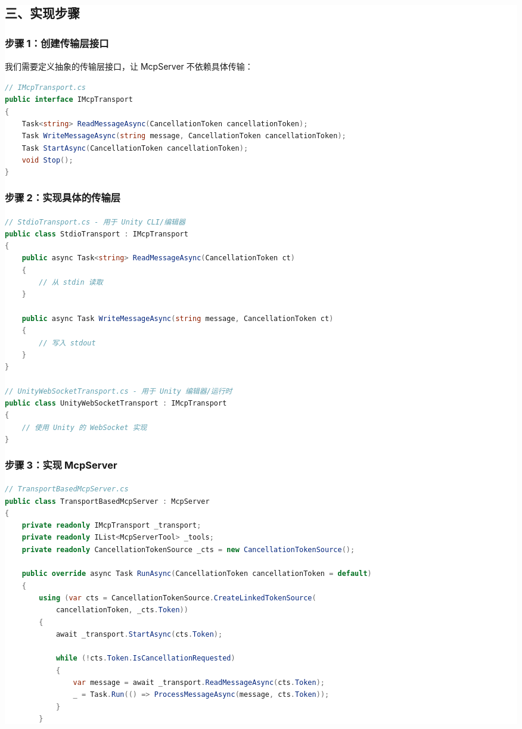 ## 三、实现步骤

### 步骤 1：创建传输层接口

我们需要定义抽象的传输层接口，让 McpServer 不依赖具体传输：

```csharp
// IMcpTransport.cs
public interface IMcpTransport
{
    Task<string> ReadMessageAsync(CancellationToken cancellationToken);
    Task WriteMessageAsync(string message, CancellationToken cancellationToken);
    Task StartAsync(CancellationToken cancellationToken);
    void Stop();
}
```

### 步骤 2：实现具体的传输层

```csharp
// StdioTransport.cs - 用于 Unity CLI/编辑器
public class StdioTransport : IMcpTransport
{
    public async Task<string> ReadMessageAsync(CancellationToken ct)
    {
        // 从 stdin 读取
    }
    
    public async Task WriteMessageAsync(string message, CancellationToken ct)
    {
        // 写入 stdout
    }
}

// UnityWebSocketTransport.cs - 用于 Unity 编辑器/运行时
public class UnityWebSocketTransport : IMcpTransport
{
    // 使用 Unity 的 WebSocket 实现
}
```

### 步骤 3：实现 McpServer

```csharp
// TransportBasedMcpServer.cs
public class TransportBasedMcpServer : McpServer
{
    private readonly IMcpTransport _transport;
    private readonly IList<McpServerTool> _tools;
    private readonly CancellationTokenSource _cts = new CancellationTokenSource();
    
    public override async Task RunAsync(CancellationToken cancellationToken = default)
    {
        using (var cts = CancellationTokenSource.CreateLinkedTokenSource(
            cancellationToken, _cts.Token))
        {
            await _transport.StartAsync(cts.Token);
            
            while (!cts.Token.IsCancellationRequested)
            {
                var message = await _transport.ReadMessageAsync(cts.Token);
                _ = Task.Run(() => ProcessMessageAsync(message, cts.Token));
            }
        }
```
